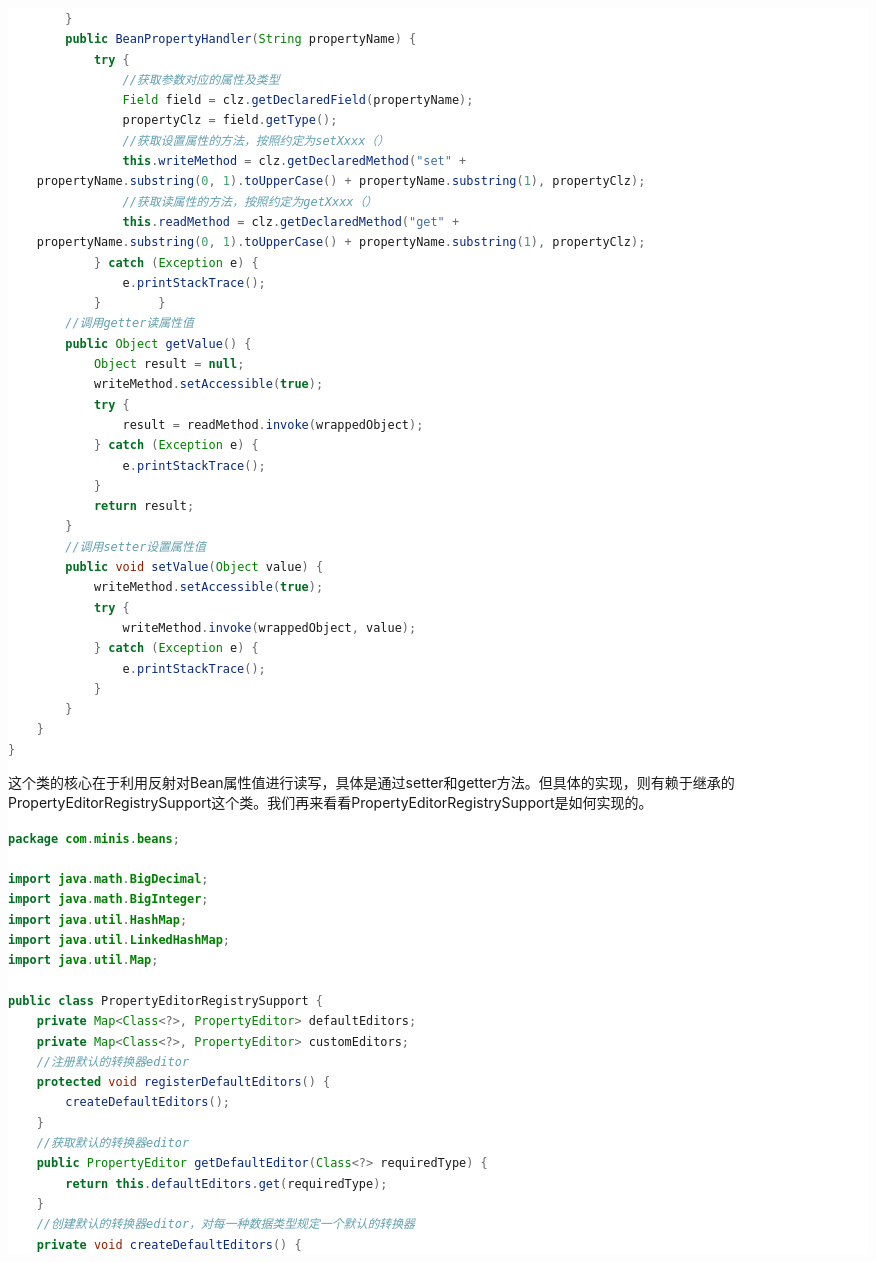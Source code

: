 ```java
        }
        public BeanPropertyHandler(String propertyName) {
			try {
                //获取参数对应的属性及类型
                Field field = clz.getDeclaredField(propertyName);
                propertyClz = field.getType();
                //获取设置属性的方法，按照约定为setXxxx（）
                this.writeMethod = clz.getDeclaredMethod("set" + 
    propertyName.substring(0, 1).toUpperCase() + propertyName.substring(1), propertyClz);
                //获取读属性的方法，按照约定为getXxxx（）
                this.readMethod = clz.getDeclaredMethod("get" + 
    propertyName.substring(0, 1).toUpperCase() + propertyName.substring(1), propertyClz);
            } catch (Exception e) {
				e.printStackTrace();
			}        }
        //调用getter读属性值
        public Object getValue() {
            Object result = null;
            writeMethod.setAccessible(true);
			try {
                result = readMethod.invoke(wrappedObject); 
			} catch (Exception e) {
				e.printStackTrace();
			}
            return result;
        }
        //调用setter设置属性值
        public void setValue(Object value) {
            writeMethod.setAccessible(true);
			try {
                writeMethod.invoke(wrappedObject, value);
			} catch (Exception e) {
				e.printStackTrace();
			}
        }
    }
}
```

这个类的核心在于利用反射对Bean属性值进行读写，具体是通过setter和getter方法。但具体的实现，则有赖于继承的PropertyEditorRegistrySupport这个类。我们再来看看PropertyEditorRegistrySupport是如何实现的。

```java
package com.minis.beans;

import java.math.BigDecimal;
import java.math.BigInteger;
import java.util.HashMap;
import java.util.LinkedHashMap;
import java.util.Map;

public class PropertyEditorRegistrySupport {
    private Map<Class<?>, PropertyEditor> defaultEditors;
    private Map<Class<?>, PropertyEditor> customEditors;
    //注册默认的转换器editor
    protected void registerDefaultEditors() {
        createDefaultEditors();
    }
    //获取默认的转换器editor
    public PropertyEditor getDefaultEditor(Class<?> requiredType) {
        return this.defaultEditors.get(requiredType);
    }
    //创建默认的转换器editor，对每一种数据类型规定一个默认的转换器
    private void createDefaultEditors() {
```